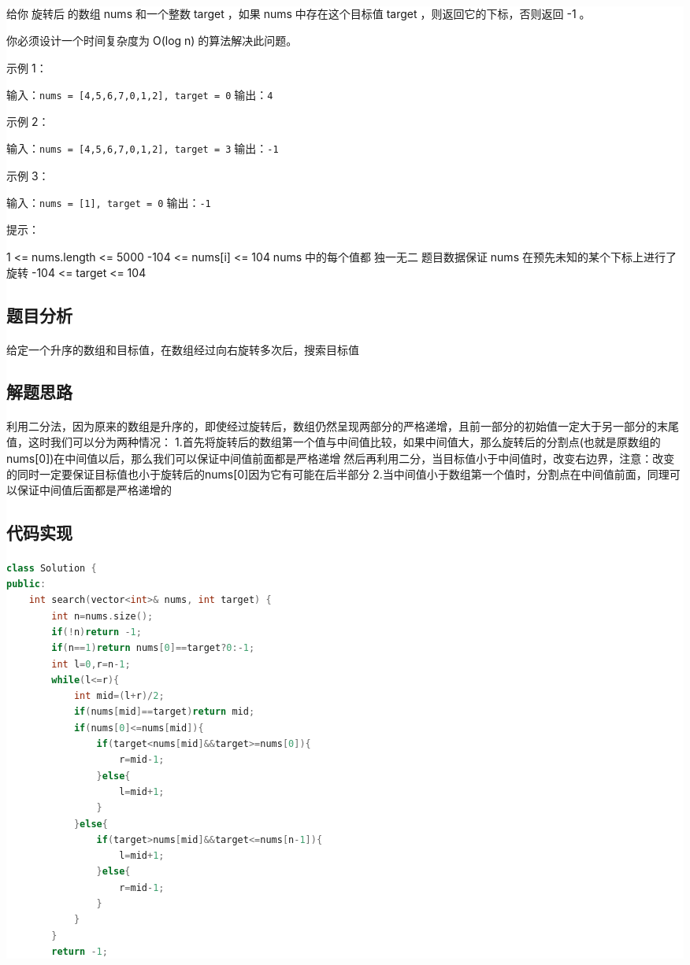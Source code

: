 给你 旋转后 的数组 nums 和一个整数 target ，如果 nums 中存在这个目标值 target ，则返回它的下标，否则返回 -1 。

你必须设计一个时间复杂度为 O(log n) 的算法解决此问题。

示例 1：

输入：`nums = [4,5,6,7,0,1,2], target = 0`
输出：`4`


示例 2：

输入：`nums = [4,5,6,7,0,1,2], target = 3`
输出：`-1`


示例 3：

输入：`nums = [1], target = 0`
输出：`-1`

提示：

1 <= nums.length <= 5000
-104 <= nums[i] <= 104
nums 中的每个值都 独一无二
题目数据保证 nums 在预先未知的某个下标上进行了旋转
-104 <= target <= 104

## 题目分析

给定一个升序的数组和目标值，在数组经过向右旋转多次后，搜索目标值

## 解题思路

利用二分法，因为原来的数组是升序的，即使经过旋转后，数组仍然呈现两部分的严格递增，且前一部分的初始值一定大于另一部分的末尾值，这时我们可以分为两种情况：
1.首先将旋转后的数组第一个值与中间值比较，如果中间值大，那么旋转后的分割点(也就是原数组的nums[0])在中间值以后，那么我们可以保证中间值前面都是严格递增
然后再利用二分，当目标值小于中间值时，改变右边界，注意：改变的同时一定要保证目标值也小于旋转后的nums[0]因为它有可能在后半部分
2.当中间值小于数组第一个值时，分割点在中间值前面，同理可以保证中间值后面都是严格递增的


## 代码实现

```cpp
class Solution {
public:
    int search(vector<int>& nums, int target) {
        int n=nums.size();
        if(!n)return -1;
        if(n==1)return nums[0]==target?0:-1;
        int l=0,r=n-1;
        while(l<=r){
            int mid=(l+r)/2;
            if(nums[mid]==target)return mid;
            if(nums[0]<=nums[mid]){
                if(target<nums[mid]&&target>=nums[0]){
                    r=mid-1;
                }else{
                    l=mid+1;
                }
            }else{
                if(target>nums[mid]&&target<=nums[n-1]){
                    l=mid+1;
                }else{
                    r=mid-1;
                }
            }
        }
        return -1;
```